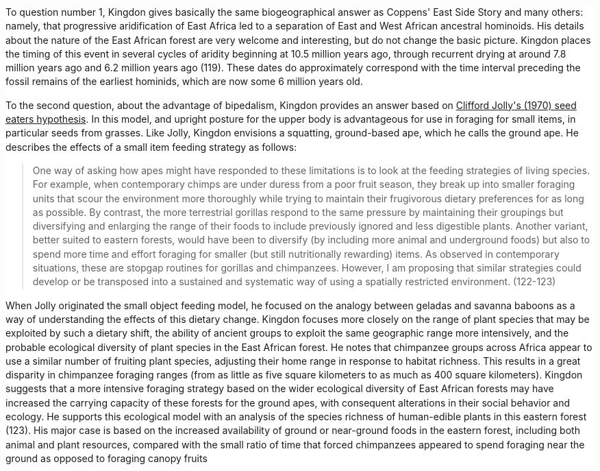 <p>
To question number 1, Kingdon gives basically the same biogeographical answer as Coppens' East Side Story and many others: namely, that progressive aridification of East Africa led to a separation of East and West African ancestral hominoids.  His details about the nature of the East African forest are very welcome and interesting, but do not change the basic picture.  Kingdon places the timing of this event in several cycles of aridity beginning at 10.5 million years ago, through recurrent drying at around 7.8 million years ago and 6.2 million years ago (119).  These dates do approximately correspond with the time interval preceding the fossil remains of the earliest hominids, which are now some 6 million years old. 
</p>

<p>
To the second question, about the advantage of bipedalism, Kingdon provides an answer based on <a href="weblog/reviews/early_hominids/bipedalism/jolly_seed_eaters_1970.html">Clifford Jolly's (1970) seed eaters hypothesis</a>.  In this model, and upright posture for the upper body is advantageous for use in foraging for small items, in particular seeds from grasses.  Like Jolly, Kingdon envisions a squatting, ground-based ape, which he calls the ground ape.  He describes the effects of a small item feeding strategy as follows: 
</p>

<blockquote> One way of asking how apes might have responded to these limitations is to look at the feeding strategies of living species.  For example, when contemporary chimps are under duress from a poor fruit season, they break up into smaller foraging units that scour the environment more thoroughly while trying to maintain their frugivorous dietary preferences for as long as possible.  By contrast, the more terrestrial gorillas respond to the same pressure by maintaining their groupings but diversifying and enlarging the range of their foods to include previously ignored and less digestible plants.  Another variant, better suited to eastern forests, would have been to diversify (by including more animal and underground foods) but also to spend more time and effort foraging for smaller (but still nutritionally rewarding) items.  As observed in contemporary situations, these are stopgap routines for gorillas and chimpanzees.  However, I am proposing that similar strategies could develop or be transposed into a sustained and systematic way of using a spatially restricted environment.  (122-123) </blockquote>
</p>

<p>
When Jolly originated the small object feeding model, he focused on the analogy between geladas and savanna baboons as a way of understanding the effects of this dietary change.  Kingdon focuses more closely on the range of plant species that may be exploited by such a dietary shift, the ability of ancient groups to exploit the same geographic range more intensively, and the probable ecological diversity of plant species in the East African forest.  He notes that chimpanzee groups across Africa appear to use a similar number of fruiting plant species, adjusting their home range in response to habitat richness.  This results in a great disparity in chimpanzee foraging ranges (from as little as five square kilometers to as much as 400 square kilometers).  Kingdon suggests that a more intensive foraging strategy based on the wider ecological diversity of East African forests may have increased the carrying capacity of these forests for the ground apes, with consequent alterations in their social behavior and ecology.  He supports this ecological model with an analysis of the species richness of human-edible plants in this eastern forest (123).  His major case is based on the increased availability of ground or near-ground foods in the eastern forest, including both animal and plant resources, compared with the small ratio of time that forced chimpanzees appeared to spend foraging near the ground as opposed to foraging canopy fruits 
</p>

<p>